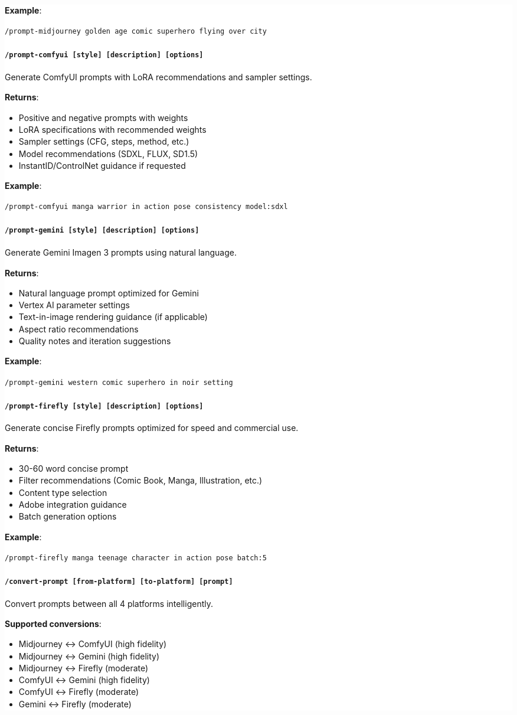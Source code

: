 **Example**:
```
/prompt-midjourney golden age comic superhero flying over city
```

#### `/prompt-comfyui [style] [description] [options]`
Generate ComfyUI prompts with LoRA recommendations and sampler settings.

**Returns**:
- Positive and negative prompts with weights
- LoRA specifications with recommended weights
- Sampler settings (CFG, steps, method, etc.)
- Model recommendations (SDXL, FLUX, SD1.5)
- InstantID/ControlNet guidance if requested

**Example**:
```
/prompt-comfyui manga warrior in action pose consistency model:sdxl
```

#### `/prompt-gemini [style] [description] [options]`
Generate Gemini Imagen 3 prompts using natural language.

**Returns**:
- Natural language prompt optimized for Gemini
- Vertex AI parameter settings
- Text-in-image rendering guidance (if applicable)
- Aspect ratio recommendations
- Quality notes and iteration suggestions

**Example**:
```
/prompt-gemini western comic superhero in noir setting
```

#### `/prompt-firefly [style] [description] [options]`
Generate concise Firefly prompts optimized for speed and commercial use.

**Returns**:
- 30-60 word concise prompt
- Filter recommendations (Comic Book, Manga, Illustration, etc.)
- Content type selection
- Adobe integration guidance
- Batch generation options

**Example**:
```
/prompt-firefly manga teenage character in action pose batch:5
```

#### `/convert-prompt [from-platform] [to-platform] [prompt]`
Convert prompts between all 4 platforms intelligently.

**Supported conversions**:
- Midjourney ↔ ComfyUI (high fidelity)
- Midjourney ↔ Gemini (high fidelity)
- Midjourney ↔ Firefly (moderate)
- ComfyUI ↔ Gemini (high fidelity)
- ComfyUI ↔ Firefly (moderate)
- Gemini ↔ Firefly (moderate)
